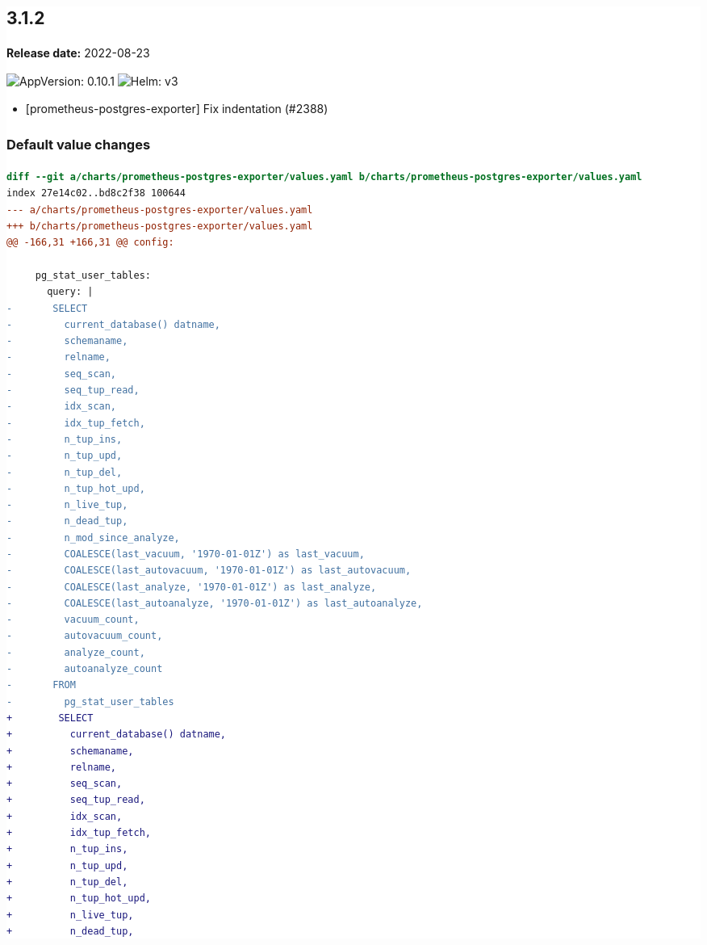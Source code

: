 ```diff

```

## 3.1.2

**Release date:** 2022-08-23

![AppVersion: 0.10.1](https://img.shields.io/static/v1?label=AppVersion&message=0.10.1&color=success)
![Helm: v3](https://img.shields.io/static/v1?label=Helm&message=v3&color=informational&logo=helm)

* [prometheus-postgres-exporter] Fix indentation (#2388)

### Default value changes

```diff
diff --git a/charts/prometheus-postgres-exporter/values.yaml b/charts/prometheus-postgres-exporter/values.yaml
index 27e14c02..bd8c2f38 100644
--- a/charts/prometheus-postgres-exporter/values.yaml
+++ b/charts/prometheus-postgres-exporter/values.yaml
@@ -166,31 +166,31 @@ config:
 
     pg_stat_user_tables:
       query: |
-       SELECT
-         current_database() datname,
-         schemaname,
-         relname,
-         seq_scan,
-         seq_tup_read,
-         idx_scan,
-         idx_tup_fetch,
-         n_tup_ins,
-         n_tup_upd,
-         n_tup_del,
-         n_tup_hot_upd,
-         n_live_tup,
-         n_dead_tup,
-         n_mod_since_analyze,
-         COALESCE(last_vacuum, '1970-01-01Z') as last_vacuum,
-         COALESCE(last_autovacuum, '1970-01-01Z') as last_autovacuum,
-         COALESCE(last_analyze, '1970-01-01Z') as last_analyze,
-         COALESCE(last_autoanalyze, '1970-01-01Z') as last_autoanalyze,
-         vacuum_count,
-         autovacuum_count,
-         analyze_count,
-         autoanalyze_count
-       FROM
-         pg_stat_user_tables
+        SELECT
+          current_database() datname,
+          schemaname,
+          relname,
+          seq_scan,
+          seq_tup_read,
+          idx_scan,
+          idx_tup_fetch,
+          n_tup_ins,
+          n_tup_upd,
+          n_tup_del,
+          n_tup_hot_upd,
+          n_live_tup,
+          n_dead_tup,
```